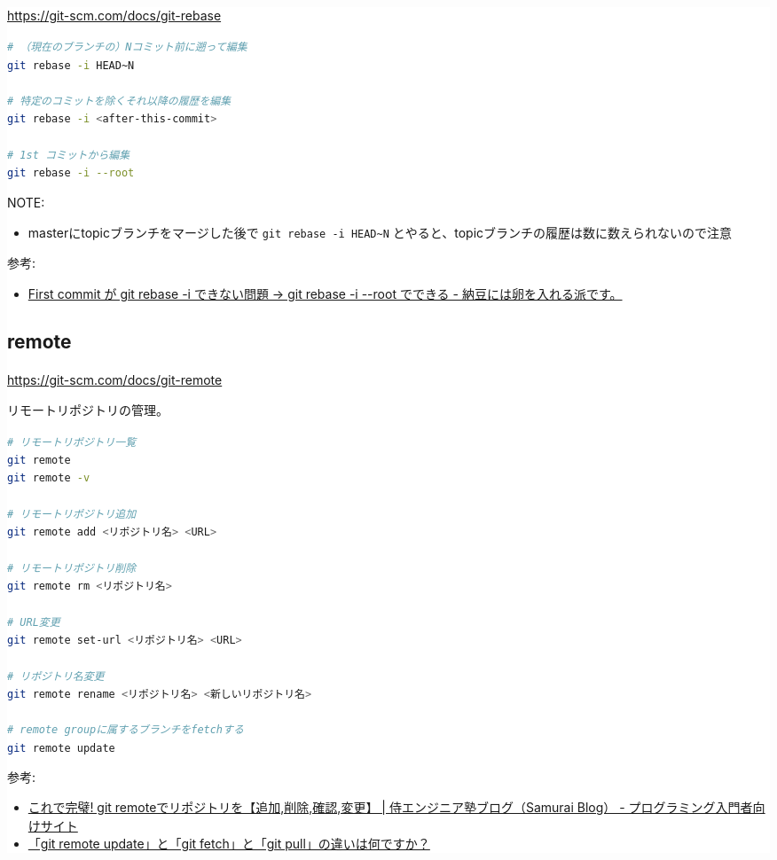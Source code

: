https://git-scm.com/docs/git-rebase

```bash
# （現在のブランチの）Nコミット前に遡って編集
git rebase -i HEAD~N

# 特定のコミットを除くそれ以降の履歴を編集
git rebase -i <after-this-commit>

# 1st コミットから編集
git rebase -i --root
```

NOTE:

- masterにtopicブランチをマージした後で `git rebase -i HEAD~N` とやると、topicブランチの履歴は数に数えられないので注意

参考:

- [First commit が git rebase -i できない問題 → git rebase -i --root でできる - 納豆には卵を入れる派です。](http://d.hatena.ne.jp/ken_c_lo/20130421/1366558065 "First commit が git rebase -i できない問題 → git rebase -i --root でできる - 納豆には卵を入れる派です。")


## remote

https://git-scm.com/docs/git-remote

リモートリポジトリの管理。

```bash
# リモートリポジトリ一覧
git remote
git remote -v

# リモートリポジトリ追加
git remote add <リポジトリ名> <URL>

# リモートリポジトリ削除
git remote rm <リポジトリ名>

# URL変更
git remote set-url <リポジトリ名> <URL>

# リポジトリ名変更
git remote rename <リポジトリ名> <新しいリポジトリ名>

# remote groupに属するブランチをfetchする
git remote update
```

参考:

- [これで完璧! git remoteでリポジトリを【追加,削除,確認,変更】 | 侍エンジニア塾ブログ（Samurai Blog） - プログラミング入門者向けサイト](https://www.sejuku.net/blog/71492)
- [「git remote update」と「git fetch」と「git pull」の違いは何ですか？](https://stackoverrun.com/ja/q/4825185)
